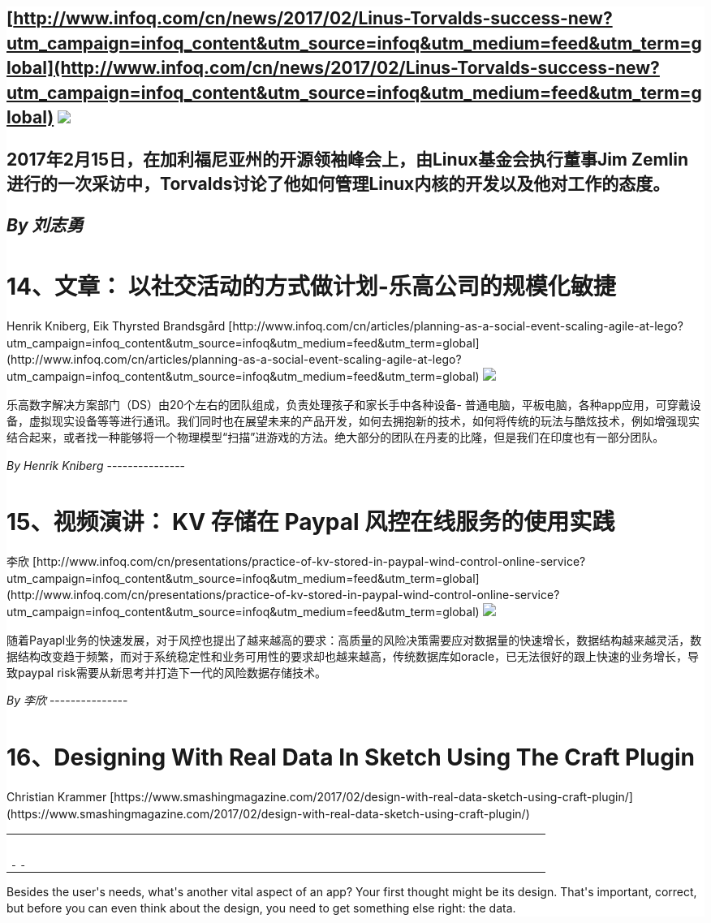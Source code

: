 [http://www.infoq.com/cn/news/2017/02/Linus-Torvalds-success-new?utm_campaign=infoq_content&utm_source=infoq&utm_medium=feed&utm_term=global](http://www.infoq.com/cn/news/2017/02/Linus-Torvalds-success-new?utm_campaign=infoq_content&utm_source=infoq&utm_medium=feed&utm_term=global)
<img src="http://www.infoq.com/styles/i/logo_bigger.jpg"/><p>2017年2月15日，在加利福尼亚州的开源领袖峰会上，由Linux基金会执行董事Jim Zemlin进行的一次采访中，Torvalds讨论了他如何管理Linux内核的开发以及他对工作的态度。</p> <i>By 刘志勇</i>
---------------
<h1 id="#title_13" >14、文章： 以社交活动的方式做计划-乐高公司的规模化敏捷</h1>
Henrik Kniberg, Eik Thyrsted Brandsgård
[http://www.infoq.com/cn/articles/planning-as-a-social-event-scaling-agile-at-lego?utm_campaign=infoq_content&utm_source=infoq&utm_medium=feed&utm_term=global](http://www.infoq.com/cn/articles/planning-as-a-social-event-scaling-agile-at-lego?utm_campaign=infoq_content&utm_source=infoq&utm_medium=feed&utm_term=global)
<img src="http://www.infoq.com/resource/articles/planning-as-a-social-event-scaling-agile-at-lego/zh/smallimage/logo 112 (2).jpg"/><p>乐高数字解决方案部门（DS）由20个左右的团队组成，负责处理孩子和家长手中各种设备- 普通电脑，平板电脑，各种app应用，可穿戴设备，虚拟现实设备等等进行通讯。我们同时也在展望未来的产品开发，如何去拥抱新的技术，如何将传统的玩法与酷炫技术，例如增强现实结合起来，或者找一种能够将一个物理模型“扫描”进游戏的方法。绝大部分的团队在丹麦的比隆，但是我们在印度也有一部分团队。</p> <i>By Henrik Kniberg</i>
---------------
<h1 id="#title_14" >15、视频演讲： KV 存储在 Paypal 风控在线服务的使用实践</h1>
李欣
[http://www.infoq.com/cn/presentations/practice-of-kv-stored-in-paypal-wind-control-online-service?utm_campaign=infoq_content&utm_source=infoq&utm_medium=feed&utm_term=global](http://www.infoq.com/cn/presentations/practice-of-kv-stored-in-paypal-wind-control-online-service?utm_campaign=infoq_content&utm_source=infoq&utm_medium=feed&utm_term=global)
<img src="http://www.infoq.com/resource/presentations/practice-of-kv-stored-in-paypal-wind-control-online-service/zh/mediumimage/lixin270.jpg"/><p>随着Payapl业务的快速发展，对于风控也提出了越来越高的要求：高质量的风险决策需要应对数据量的快速增长，数据结构越来越灵活，数据结构改变趋于频繁，而对于系统稳定性和业务可用性的要求却也越来越高，传统数据库如oracle，已无法很好的跟上快速的业务增长，导致paypal risk需要从新思考并打造下一代的风险数据存储技术。</p> <i>By 李欣</i>
---------------
<h1 id="#title_15" >16、Designing With Real Data In Sketch Using The Craft Plugin</h1>
Christian Krammer
[https://www.smashingmagazine.com/2017/02/design-with-real-data-sketch-using-craft-plugin/](https://www.smashingmagazine.com/2017/02/design-with-real-data-sketch-using-craft-plugin/)
<table width="650">
	<tr>
		<td width="650">
			<div style="width:650px;">
				<img src="http://statisches.auslieferung.commindo-media-ressourcen.de/advertisement.gif" alt="" border="0"/>
				<br/>
				<a href="http://auslieferung.commindo-media-ressourcen.de/random.php?mode=target&collection=smashing-rss&position=1" target="_blank">
					<img src="http://auslieferung.commindo-media-ressourcen.de/random.php?mode=image&collection=smashing-rss&position=1" border="0" alt=""/>
				</a>
				&nbsp;
				<a href="http://auslieferung.commindo-media-ressourcen.de/random.php?mode=target&collection=smashing-rss&position=2" target="_blank">
					<img src="http://auslieferung.commindo-media-ressourcen.de/random.php?mode=image&collection=smashing-rss&position=2" border="0" alt=""/>
				</a>
				&nbsp;
				<a href="http://auslieferung.commindo-media-ressourcen.de/random.php?mode=target&collection=smashing-rss&position=3" target="_blank">
					<img src="http://auslieferung.commindo-media-ressourcen.de/random.php?mode=image&collection=smashing-rss&position=3" border="0" alt=""/>
				</a>
			</div>
		</td>
	</tr>
</table><p>Besides the user's needs, what's another vital aspect of an app? Your first thought might be its design. That's important, correct, but before you can even think about the design, you need to get something else right: the data.</p>
